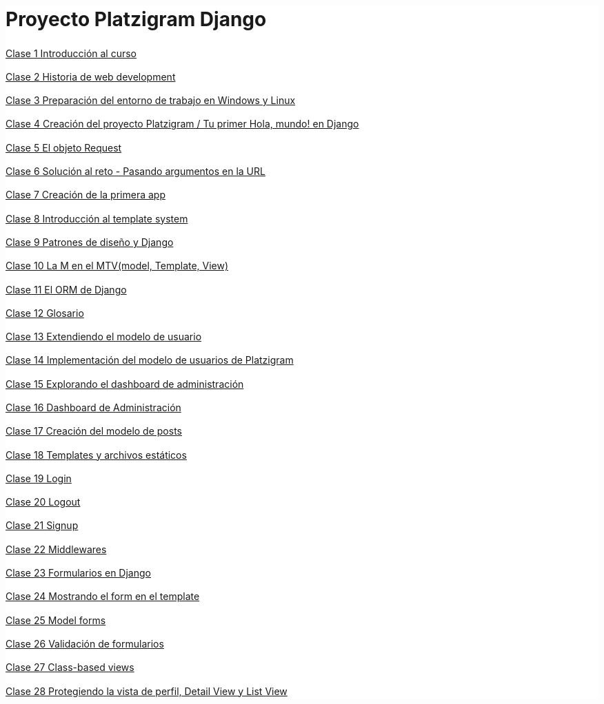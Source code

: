 # Proyecto Platzigram Django

[Clase 1 Introducción al curso](#Clase-1-Introducción-al-curso)

[Clase 2 Historia de web development](#Clase-2-Historia-de-web-development)

[Clase 3 Preparación del entorno de trabajo en Windows y Linux](#Clase-3-Preparación-del-entorno-de-trabajo-en-Windows-y-Linux)

[Clase 4 Creación del proyecto Platzigram / Tu primer Hola, mundo! en Django](#Clase-4-Creación-del-proyecto-Platzigram-/-Tu-primer-Hola-mundo-en-Django)

[Clase 5 El objeto Request](#Clase-5-El-objeto-Request)

[Clase 6 Solución al reto - Pasando argumentos en la URL](#Clase-6-Solución-al-reto-Pasando-argumentos-en-la-URL)

[Clase 7 Creación de la primera app](#Clase-7-Creación-de-la-primera-app)

[Clase 8 Introducción al template system](#Clase-8-Introducción-al-template-system)

[Clase 9 Patrones de diseño y Django](#Clase-9-Patrones-de-diseño-y-Django)

[Clase 10 La M en el MTV(model, Template, View)](#Clase-10-La-M-en-el-MTV(model-Template-View))

[Clase 11 El ORM de Django](#Clase-11-El-ORM-de-Django)

[Clase 12 Glosario](#Clase-12-Glosario)

[Clase 13 Extendiendo el modelo de usuario](#Clase-13-Extendiendo-el-modelo-de-usuario)

[Clase 14 Implementación del modelo de usuarios de Platzigram](#Clase-14-Implementación-del-modelo-de-usuarios-de-Platzigram)

[Clase 15 Explorando el dashboard de administración](#Clase-15-Explorando-el-dashboard-de-administración)

[Clase 16 Dashboard de Administración](#Clase-16-Dashboard-de-Administración)

[Clase 17 Creación del modelo de posts](#Clase-17-Creación-del-modelo-de-posts)

[Clase 18 Templates y archivos estáticos](#Clase-18-Templates-y-archivos-estáticos)

[Clase 19 Login](#Clase-19-Login)

[Clase 20 Logout](#Clase-20-Logout)

[Clase 21 Signup](#Clase-21-Signup)

[Clase 22 Middlewares](#Clase-22-Middlewares)

[Clase 23 Formularios en Django](#Clase-23-Formularios-en-Django)

[Clase 24 Mostrando el form en el template](#Clase-24-Mostrando-el-form-en-el-template)

[Clase 25 Model forms](#Clase-25-Model-forms)

[Clase 26 Validación de formularios](#Clase-26-Validación-de-formularios)

[Clase 27 Class-based views](#Clase-27-Class-based-views)

[Clase 28 Protegiendo la vista de perfil, Detail View y List View](#Clase-28-Protegiendo-la-vista-de-perfil-Detail-View-y-List-View)
